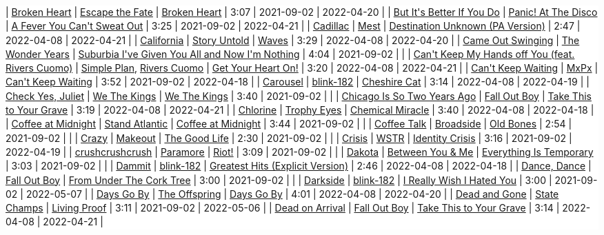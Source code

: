 | [Broken Heart](https://open.spotify.com/track/64kDGEpOWlkv2l6x4TVNOs) | [Escape the Fate](https://open.spotify.com/artist/5ojhEavq6altxW8fWIlLum) | [Broken Heart](https://open.spotify.com/album/0xpSM1rZxOJZR3o5kpcfQE) | 3:07 | 2021-09-02 | 2022-04-20 |
| [But It's Better If You Do](https://open.spotify.com/track/2ZqTtndqAZDRAWw2vgZwQK) | [Panic! At The Disco](https://open.spotify.com/artist/20JZFwl6HVl6yg8a4H3ZqK) | [A Fever You Can't Sweat Out](https://open.spotify.com/album/2YeOhhJg3OWpN0F1VYPxtW) | 3:25 | 2021-09-02 | 2022-04-21 |
| [Cadillac](https://open.spotify.com/track/2INPZO3P759ZWNgRSmPBUS) | [Mest](https://open.spotify.com/artist/1ToMIJExb7R5Klsff81NsK) | [Destination Unknown \(PA Version\)](https://open.spotify.com/album/4UATOCWLlBFbKOvIHo8jOj) | 2:47 | 2022-04-08 | 2022-04-21 |
| [California](https://open.spotify.com/track/6uRX3pPPmgKhnHx1YegEsJ) | [Story Untold](https://open.spotify.com/artist/0BOXARfvlX6FdiyMJUUn1Z) | [Waves](https://open.spotify.com/album/0XuCUVcke1oKsdxuvqIk1O) | 3:29 | 2022-04-08 | 2022-04-20 |
| [Came Out Swinging](https://open.spotify.com/track/4mVzCmTZeBOkvSQsuvFQWh) | [The Wonder Years](https://open.spotify.com/artist/0nq64XZMWV1s7XHXIkdH7K) | [Suburbia I've Given You All and Now I'm Nothing](https://open.spotify.com/album/1btRG8xZArmr42owTFNkuJ) | 4:04 | 2021-09-02 |  |
| [Can't Keep My Hands off You \(feat\. Rivers Cuomo\)](https://open.spotify.com/track/3KLoJ7CtXZwTrrxhk0nE79) | [Simple Plan](https://open.spotify.com/artist/2p4FqHnazRucYQHyDCdBrJ), [Rivers Cuomo](https://open.spotify.com/artist/4LAz9VRX8Nat9kvIzgkg2v) | [Get Your Heart On!](https://open.spotify.com/album/4opKT9tzXheNVmMTiOV5e6) | 3:20 | 2022-04-08 | 2022-04-21 |
| [Can't Keep Waiting](https://open.spotify.com/track/4BgdZnMDWUYUtwTbShomYu) | [MxPx](https://open.spotify.com/artist/1cSpfa4Un4NCOzeOKgGtG9) | [Can't Keep Waiting](https://open.spotify.com/album/1cvb8sTzlZRnK4KWks2pOI) | 3:52 | 2021-09-02 | 2022-04-18 |
| [Carousel](https://open.spotify.com/track/3gVXAW2pduBl7tzjAGUVRb) | [blink\-182](https://open.spotify.com/artist/6FBDaR13swtiWwGhX1WQsP) | [Cheshire Cat](https://open.spotify.com/album/6uTjljlshthbtA2U7V6u83) | 3:14 | 2022-04-08 | 2022-04-19 |
| [Check Yes, Juliet](https://open.spotify.com/track/0wVluBsVAVzBKrqspuCcwR) | [We The Kings](https://open.spotify.com/artist/3ao3jf5d70Tf4fPh2bnXVl) | [We The Kings](https://open.spotify.com/album/5kykHij9W4lQ4fFEfIo7BB) | 3:40 | 2021-09-02 |  |
| [Chicago Is So Two Years Ago](https://open.spotify.com/track/3P8zrkBArAfdjFJxPtZRUO) | [Fall Out Boy](https://open.spotify.com/artist/4UXqAaa6dQYAk18Lv7PEgX) | [Take This to Your Grave](https://open.spotify.com/album/7l4nnHG7upOnUM4WvAjToY) | 3:19 | 2022-04-08 | 2022-04-21 |
| [Chlorine](https://open.spotify.com/track/070faMkv0cPHE58SnHEEEz) | [Trophy Eyes](https://open.spotify.com/artist/6KPdmtIl0LA5mRFSqseWhI) | [Chemical Miracle](https://open.spotify.com/album/2zQb2Lnd4nifvFKZynn7Lk) | 3:40 | 2022-04-08 | 2022-04-18 |
| [Coffee at Midnight](https://open.spotify.com/track/0O5WAeW9fQb0E1sKUi5QZt) | [Stand Atlantic](https://open.spotify.com/artist/1W2Fv4YUnjC8hx2qQd6fGh) | [Coffee at Midnight](https://open.spotify.com/album/0hku1mkSuPNcn8Deb9I2NV) | 3:44 | 2021-09-02 |  |
| [Coffee Talk](https://open.spotify.com/track/0wNhTMsDRLWAPxGOQRqkOR) | [Broadside](https://open.spotify.com/artist/7EGdqeEDe7WMqOVyDFUYyo) | [Old Bones](https://open.spotify.com/album/7GdUZx66KIcDSQ069YlDXn) | 2:54 | 2021-09-02 |  |
| [Crazy](https://open.spotify.com/track/4llPBbY2ytrSn5z4wX1UKO) | [Makeout](https://open.spotify.com/artist/4RkIeqeY7seRZby4X73Ajk) | [The Good Life](https://open.spotify.com/album/0EediFqDde4eULfWGkBoxN) | 2:30 | 2021-09-02 |  |
| [Crisis](https://open.spotify.com/track/3InXtCeZlSGPFdUpeVaiIP) | [WSTR](https://open.spotify.com/artist/0ofhRkasSdhp6LUs7tFcF7) | [Identity Crisis](https://open.spotify.com/album/7BOd25gQqwgTtzCE2fwWSP) | 3:16 | 2021-09-02 | 2022-04-19 |
| [crushcrushcrush](https://open.spotify.com/track/3VA4sjTMSTTF02hFGmlpJh) | [Paramore](https://open.spotify.com/artist/74XFHRwlV6OrjEM0A2NCMF) | [Riot!](https://open.spotify.com/album/71rziY9eLo1tA2dBMxrwhc) | 3:09 | 2021-09-02 |  |
| [Dakota](https://open.spotify.com/track/7HNurYC9VmUMRznWjEHLaT) | [Between You & Me](https://open.spotify.com/artist/1P1y4wp6V0CwjhGcXPKgAu) | [Everything Is Temporary](https://open.spotify.com/album/0NKLs69ZZ4iduwaql8ygOD) | 3:03 | 2021-09-02 |  |
| [Dammit](https://open.spotify.com/track/1iZTuY3wspO4DxFXBD58WX) | [blink\-182](https://open.spotify.com/artist/6FBDaR13swtiWwGhX1WQsP) | [Greatest Hits \(Explicit Version\)](https://open.spotify.com/album/2ghxwONTYbBQNxkROvij6C) | 2:46 | 2022-04-08 | 2022-04-18 |
| [Dance, Dance](https://open.spotify.com/track/0a7BloCiNzLDD9qSQHh5m7) | [Fall Out Boy](https://open.spotify.com/artist/4UXqAaa6dQYAk18Lv7PEgX) | [From Under The Cork Tree](https://open.spotify.com/album/5nkUSlIhtoJZMOUlB0sNCp) | 3:00 | 2021-09-02 |  |
| [Darkside](https://open.spotify.com/track/6VWhABO2EFziQCSKzGWdWF) | [blink\-182](https://open.spotify.com/artist/6FBDaR13swtiWwGhX1WQsP) | [I Really Wish I Hated You](https://open.spotify.com/album/5wIq3MqDRQ8xWInFNYq1q9) | 3:00 | 2021-09-02 | 2022-05-07 |
| [Days Go By](https://open.spotify.com/track/1hvY0umI4wy2bSqWWH4fqv) | [The Offspring](https://open.spotify.com/artist/5LfGQac0EIXyAN8aUwmNAQ) | [Days Go By](https://open.spotify.com/album/2ENaVbzSaWr5fmlvssnw5e) | 4:01 | 2022-04-08 | 2022-04-20 |
| [Dead and Gone](https://open.spotify.com/track/0QapunlwO9vnL5X6h4YF18) | [State Champs](https://open.spotify.com/artist/1qqdO7xMptucPDMopsOdkr) | [Living Proof](https://open.spotify.com/album/1Qb73C8hC76e3R8udyit5I) | 3:11 | 2021-09-02 | 2022-05-06 |
| [Dead on Arrival](https://open.spotify.com/track/7naGWci9bflvfdzxphFjAw) | [Fall Out Boy](https://open.spotify.com/artist/4UXqAaa6dQYAk18Lv7PEgX) | [Take This to Your Grave](https://open.spotify.com/album/7l4nnHG7upOnUM4WvAjToY) | 3:14 | 2022-04-08 | 2022-04-21 |